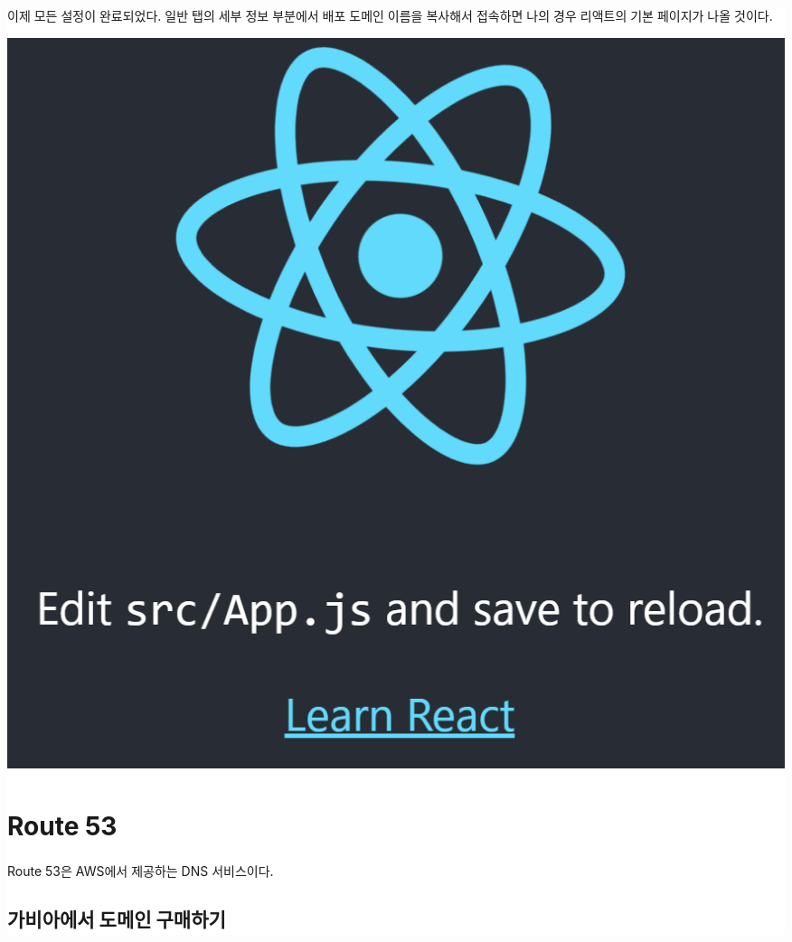 
이제 모든 설정이 완료되었다. 일반 탭의 세부 정보 부분에서 배포 도메인 이름을 복사해서 접속하면 나의 경우 리액트의 기본 페이지가 나올 것이다.

![배포 결과](/assets/images/deploy-frontend_14.png)

# Route 53

Route 53은 AWS에서 제공하는 DNS 서비스이다. 

## 가비아에서 도메인 구매하기

